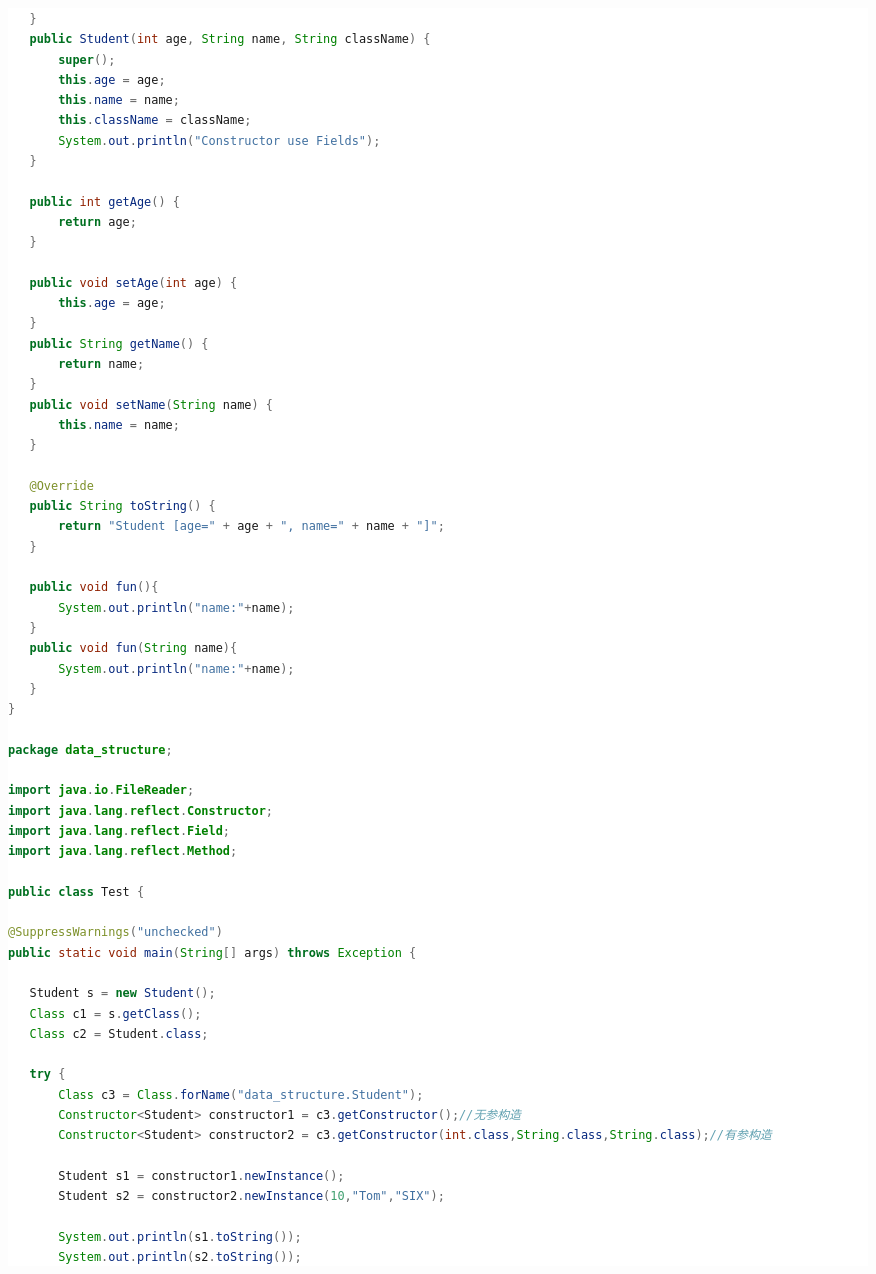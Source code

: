  ```java 
	}
	public Student(int age, String name, String className) {
		super();
		this.age = age;
		this.name = name;
		this.className = className;
		System.out.println("Constructor use Fields");
	}
	
	public int getAge() {
		return age;
	}
	
	public void setAge(int age) {
		this.age = age;
	}
	public String getName() {
		return name;
	}
	public void setName(String name) {
		this.name = name;
	}
	
	@Override
	public String toString() {
		return "Student [age=" + age + ", name=" + name + "]";
	}
	
	public void fun(){
		System.out.println("name:"+name);
	}
	public void fun(String name){
		System.out.println("name:"+name);
	}
}

package data_structure;

import java.io.FileReader;
import java.lang.reflect.Constructor;
import java.lang.reflect.Field;
import java.lang.reflect.Method;

public class Test {
	
@SuppressWarnings("unchecked")
public static void main(String[] args) throws Exception {

	Student s = new Student();
	Class c1 = s.getClass();
	Class c2 = Student.class;

	try {
		Class c3 = Class.forName("data_structure.Student");
		Constructor<Student> constructor1 = c3.getConstructor();//无参构造
		Constructor<Student> constructor2 = c3.getConstructor(int.class,String.class,String.class);//有参构造

		Student s1 = constructor1.newInstance();
		Student s2 = constructor2.newInstance(10,"Tom","SIX");

		System.out.println(s1.toString());
		System.out.println(s2.toString());
 ```